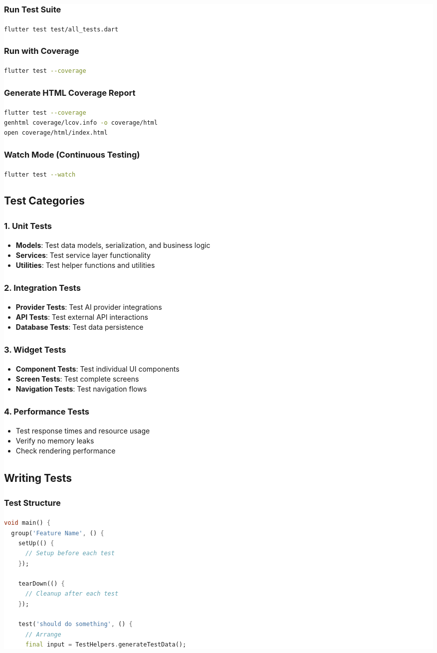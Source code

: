 ### Run Test Suite
```bash
flutter test test/all_tests.dart
```

### Run with Coverage
```bash
flutter test --coverage
```

### Generate HTML Coverage Report
```bash
flutter test --coverage
genhtml coverage/lcov.info -o coverage/html
open coverage/html/index.html
```

### Watch Mode (Continuous Testing)
```bash
flutter test --watch
```

## Test Categories

### 1. Unit Tests
- **Models**: Test data models, serialization, and business logic
- **Services**: Test service layer functionality
- **Utilities**: Test helper functions and utilities

### 2. Integration Tests
- **Provider Tests**: Test AI provider integrations
- **API Tests**: Test external API interactions
- **Database Tests**: Test data persistence

### 3. Widget Tests
- **Component Tests**: Test individual UI components
- **Screen Tests**: Test complete screens
- **Navigation Tests**: Test navigation flows

### 4. Performance Tests
- Test response times and resource usage
- Verify no memory leaks
- Check rendering performance

## Writing Tests

### Test Structure
```dart
void main() {
  group('Feature Name', () {
    setUp(() {
      // Setup before each test
    });

    tearDown(() {
      // Cleanup after each test
    });

    test('should do something', () {
      // Arrange
      final input = TestHelpers.generateTestData();
```